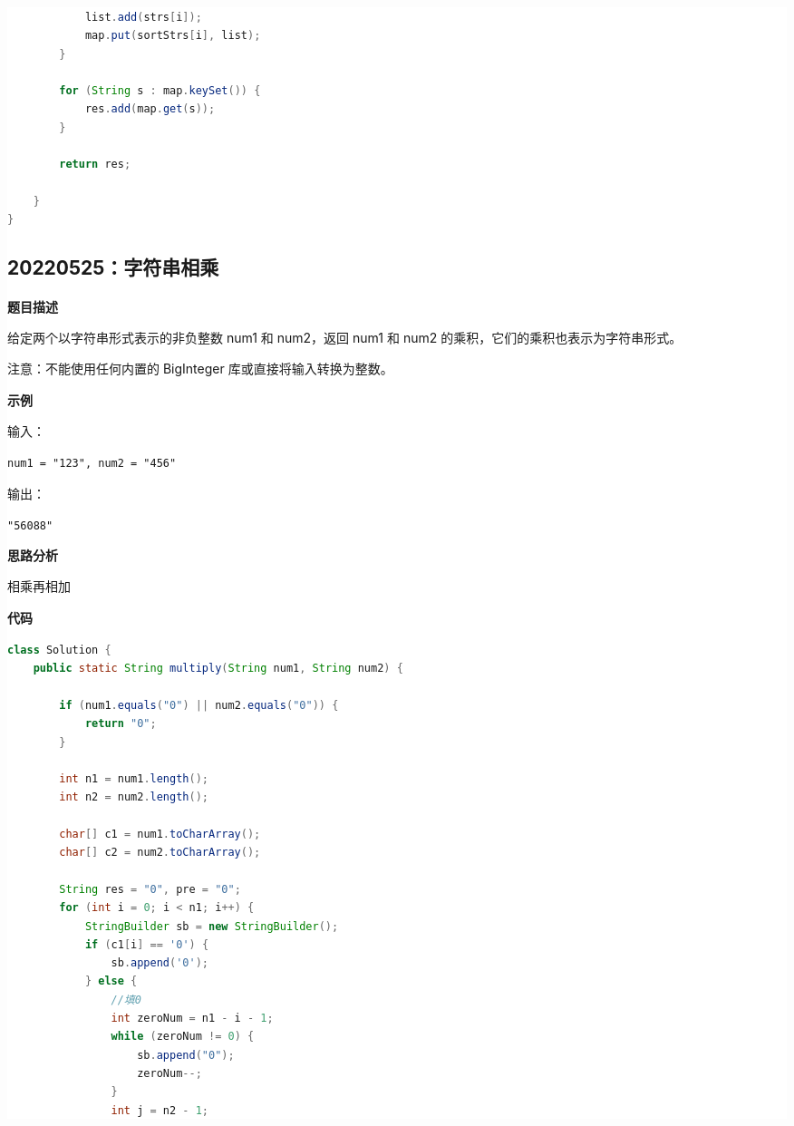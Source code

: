 ```java
            list.add(strs[i]);
            map.put(sortStrs[i], list);
        }

        for (String s : map.keySet()) {
            res.add(map.get(s));
        }

        return res;

    }
}
```

## 20220525：字符串相乘

**题目描述**

给定两个以字符串形式表示的非负整数 num1 和 num2，返回 num1 和 num2 的乘积，它们的乘积也表示为字符串形式。

注意：不能使用任何内置的 BigInteger 库或直接将输入转换为整数。

**示例**

输入：

```
num1 = "123", num2 = "456"
```

输出：

```
"56088"
```

**思路分析**

相乘再相加

**代码**

```java
class Solution {
    public static String multiply(String num1, String num2) {

        if (num1.equals("0") || num2.equals("0")) {
            return "0";
        }

        int n1 = num1.length();
        int n2 = num2.length();

        char[] c1 = num1.toCharArray();
        char[] c2 = num2.toCharArray();

        String res = "0", pre = "0";
        for (int i = 0; i < n1; i++) {
            StringBuilder sb = new StringBuilder();
            if (c1[i] == '0') {
                sb.append('0');
            } else {
                //填0
                int zeroNum = n1 - i - 1;
                while (zeroNum != 0) {
                    sb.append("0");
                    zeroNum--;
                }
                int j = n2 - 1;
```
